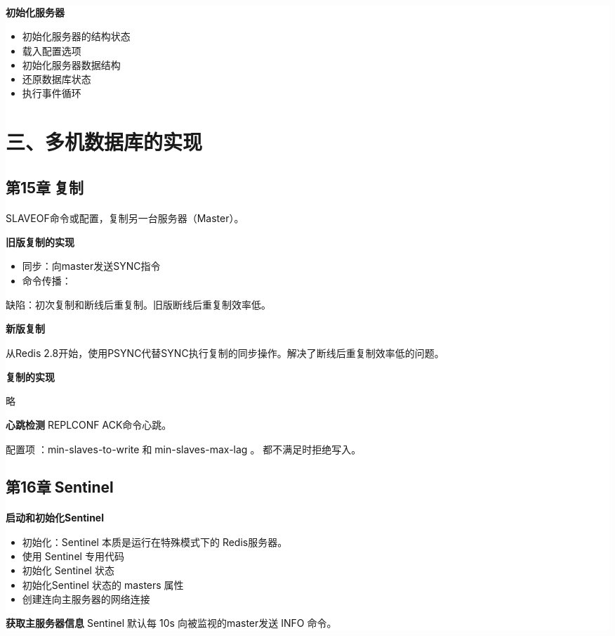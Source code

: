 

**初始化服务器**

- 初始化服务器的结构状态
- 载入配置选项
- 初始化服务器数据结构
- 还原数据库状态
- 执行事件循环



# 三、多机数据库的实现

## 第15章 复制

SLAVEOF命令或配置，复制另一台服务器（Master）。

**旧版复制的实现**

- 同步：向master发送SYNC指令
- 命令传播：

缺陷：初次复制和断线后重复制。旧版断线后重复制效率低。



**新版复制**

从Redis 2.8开始，使用PSYNC代替SYNC执行复制的同步操作。解决了断线后重复制效率低的问题。



**复制的实现**

略

**心跳检测**
REPLCONF ACK命令心跳。

配置项 ：min-slaves-to-write 和 min-slaves-max-lag  。 都不满足时拒绝写入。



## 第16章 Sentinel



**启动和初始化Sentinel**

- 初始化：Sentinel 本质是运行在特殊模式下的 Redis服务器。
- 使用 Sentinel 专用代码
- 初始化 Sentinel 状态
- 初始化Sentinel 状态的 masters 属性
- 创建连向主服务器的网络连接



**获取主服务器信息**
Sentinel 默认每 10s 向被监视的master发送 INFO 命令。

